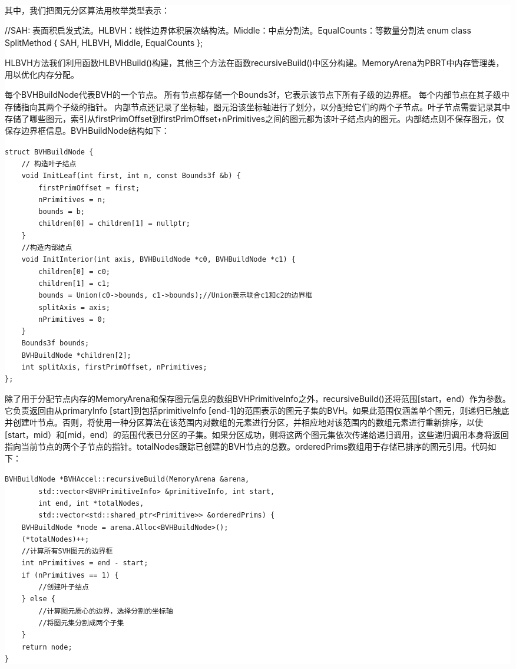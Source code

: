 其中，我们把图元分区算法用枚举类型表示：

//SAH: 表面积启发式法。HLBVH：线性边界体积层次结构法。Middle：中点分割法。EqualCounts：等数量分割法
enum class SplitMethod { SAH, HLBVH, Middle, EqualCounts }; 

HLBVH方法我们利用函数HLBVHBuild()构建，其他三个方法在函数recursiveBuild()中区分构建。MemoryArena为PBRT中内存管理类，用以优化内存分配。

每个BVHBuildNode代表BVH的一个节点。 所有节点都存储一个Bounds3f，它表示该节点下所有子级的边界框。 每个内部节点在其子级中存储指向其两个子级的指针。 内部节点还记录了坐标轴，图元沿该坐标轴进行了划分，以分配给它们的两个子节点。叶子节点需要记录其中存储了哪些图元，索引从firstPrimOffset到firstPrimOffset+nPrimitives之间的图元都为该叶子结点内的图元。内部结点则不保存图元，仅保存边界框信息。BVHBuildNode结构如下：

``` 
struct BVHBuildNode {
    // 构造叶子结点
    void InitLeaf(int first, int n, const Bounds3f &b) {
        firstPrimOffset = first;
        nPrimitives = n;
        bounds = b;
        children[0] = children[1] = nullptr;
    }
    //构造内部结点
    void InitInterior(int axis, BVHBuildNode *c0, BVHBuildNode *c1) {
        children[0] = c0;
        children[1] = c1;
        bounds = Union(c0->bounds, c1->bounds);//Union表示联合c1和c2的边界框
        splitAxis = axis;
        nPrimitives = 0;
    }
    Bounds3f bounds;
    BVHBuildNode *children[2];
    int splitAxis, firstPrimOffset, nPrimitives;
};
```

除了用于分配节点内存的MemoryArena和保存图元信息的数组BVHPrimitiveInfo之外，recursiveBuild()还将范围[start，end）作为参数。它负责返回由从primaryInfo [start]到包括primitiveInfo [end-1]的范围表示的图元子集的BVH。如果此范围仅涵盖单个图元，则递归已触底并创建叶节点。否则，将使用一种分区算法在该范围内对数组的元素进行分区，并相应地对该范围内的数组元素进行重新排序，以使[start，mid）和[mid，end）的范围代表已分区的子集。如果分区成功，则将这两个图元集依次传递给递归调用，这些递归调用本身将返回指向当前节点的两个子节点的指针。totalNodes跟踪已创建的BVH节点的总数。orderedPrims数组用于存储已排序的图元引用。代码如下：

``` 
BVHBuildNode *BVHAccel::recursiveBuild(MemoryArena &arena,
        std::vector<BVHPrimitiveInfo> &primitiveInfo, int start,
        int end, int *totalNodes,
        std::vector<std::shared_ptr<Primitive>> &orderedPrims) {
    BVHBuildNode *node = arena.Alloc<BVHBuildNode>();
    (*totalNodes)++;
    //计算所有SVH图元的边界框
    int nPrimitives = end - start;
    if (nPrimitives == 1) {
        //创建叶子结点
    } else {
        //计算图元质心的边界，选择分割的坐标轴
        //将图元集分割成两个子集
    }
    return node;
}
```
